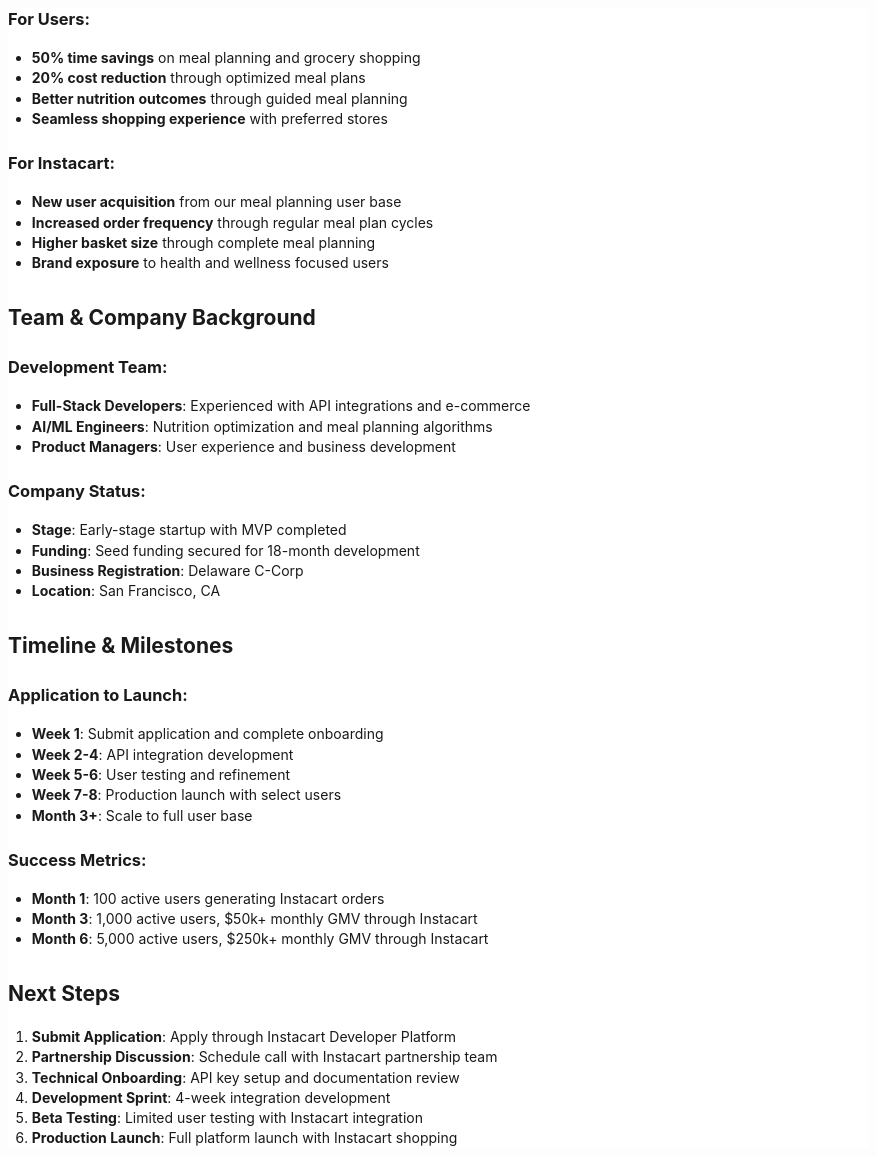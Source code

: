 ### For Users:
- **50% time savings** on meal planning and grocery shopping
- **20% cost reduction** through optimized meal plans
- **Better nutrition outcomes** through guided meal planning
- **Seamless shopping experience** with preferred stores

### For Instacart:
- **New user acquisition** from our meal planning user base
- **Increased order frequency** through regular meal plan cycles
- **Higher basket size** through complete meal planning
- **Brand exposure** to health and wellness focused users

## Team & Company Background

### Development Team:
- **Full-Stack Developers**: Experienced with API integrations and e-commerce
- **AI/ML Engineers**: Nutrition optimization and meal planning algorithms
- **Product Managers**: User experience and business development

### Company Status:
- **Stage**: Early-stage startup with MVP completed
- **Funding**: Seed funding secured for 18-month development
- **Business Registration**: Delaware C-Corp
- **Location**: San Francisco, CA

## Timeline & Milestones

### Application to Launch:
- **Week 1**: Submit application and complete onboarding
- **Week 2-4**: API integration development
- **Week 5-6**: User testing and refinement
- **Week 7-8**: Production launch with select users
- **Month 3+**: Scale to full user base

### Success Metrics:
- **Month 1**: 100 active users generating Instacart orders
- **Month 3**: 1,000 active users, $50k+ monthly GMV through Instacart
- **Month 6**: 5,000 active users, $250k+ monthly GMV through Instacart

## Next Steps

1. **Submit Application**: Apply through Instacart Developer Platform
2. **Partnership Discussion**: Schedule call with Instacart partnership team
3. **Technical Onboarding**: API key setup and documentation review
4. **Development Sprint**: 4-week integration development
5. **Beta Testing**: Limited user testing with Instacart integration
6. **Production Launch**: Full platform launch with Instacart shopping
